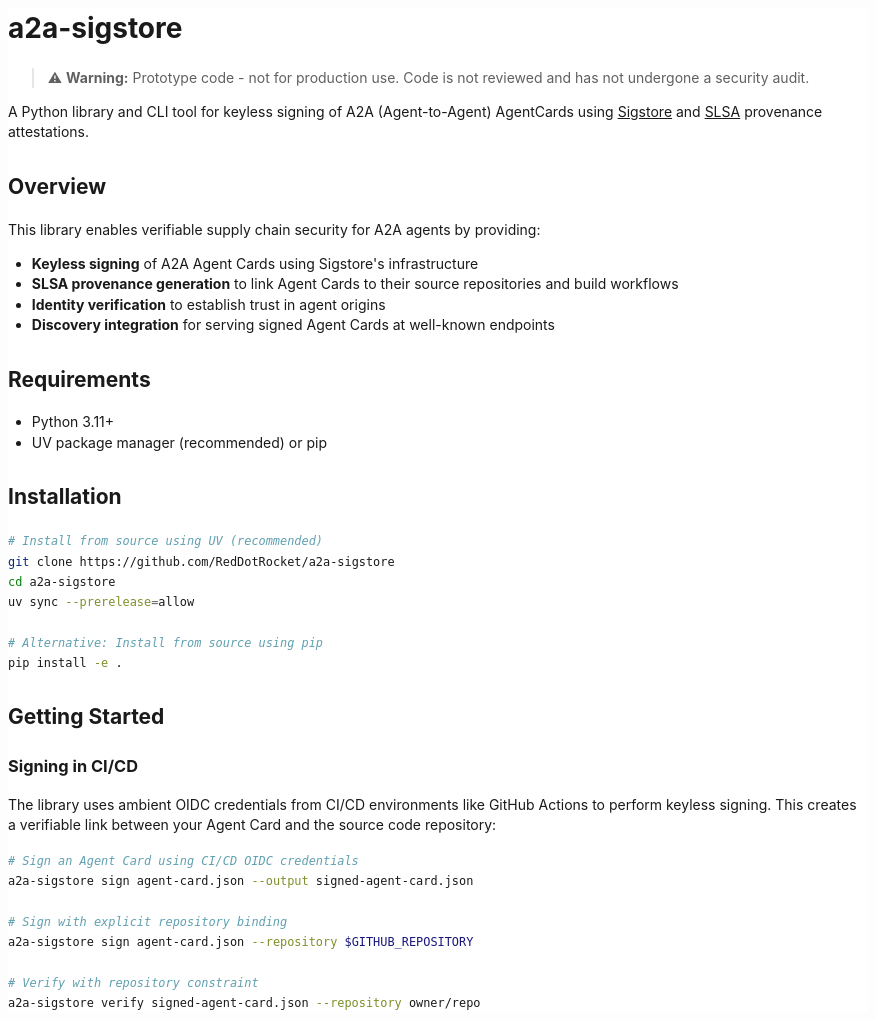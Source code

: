 # a2a-sigstore

> ⚠️ **Warning:** Prototype code - not for production use. Code is not reviewed and has not undergone a security audit.

A Python library and CLI tool for keyless signing of A2A (Agent-to-Agent) AgentCards using
[Sigstore](https://sigstore.dev/) and [SLSA](https://slsa.dev/) provenance attestations.

## Overview

This library enables verifiable supply chain security for A2A agents by providing:

- **Keyless signing** of A2A Agent Cards using Sigstore's infrastructure
- **SLSA provenance generation** to link Agent Cards to their source repositories and build workflows
- **Identity verification** to establish trust in agent origins
- **Discovery integration** for serving signed Agent Cards at well-known endpoints

## Requirements

- Python 3.11+
- UV package manager (recommended) or pip

## Installation

```bash
# Install from source using UV (recommended)
git clone https://github.com/RedDotRocket/a2a-sigstore
cd a2a-sigstore
uv sync --prerelease=allow

# Alternative: Install from source using pip
pip install -e .
```

## Getting Started

### Signing in CI/CD

The library uses ambient OIDC credentials from CI/CD environments like GitHub Actions to perform keyless signing. This creates a verifiable link between your Agent Card and the source code repository:

```bash
# Sign an Agent Card using CI/CD OIDC credentials
a2a-sigstore sign agent-card.json --output signed-agent-card.json

# Sign with explicit repository binding
a2a-sigstore sign agent-card.json --repository $GITHUB_REPOSITORY

# Verify with repository constraint
a2a-sigstore verify signed-agent-card.json --repository owner/repo
```
